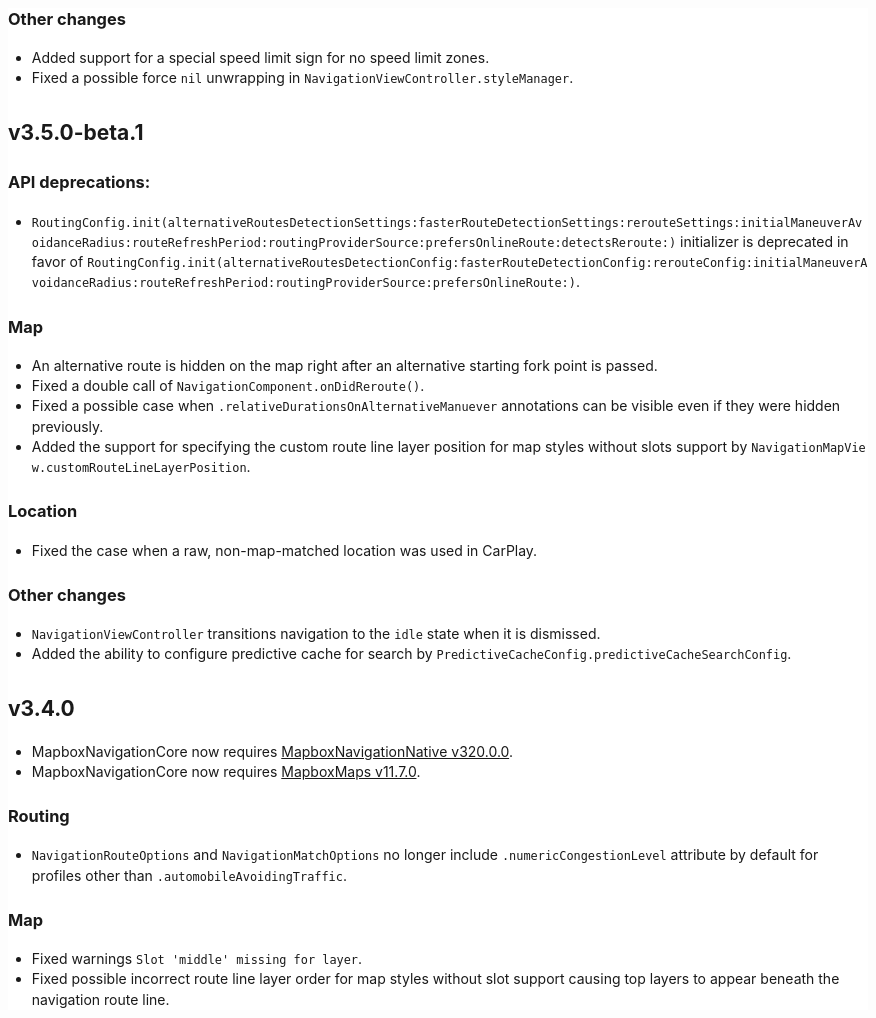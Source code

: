 ### Other changes

* Added support for a special speed limit sign for no speed limit zones.
* Fixed a possible force `nil` unwrapping in `NavigationViewController.styleManager`.

## v3.5.0-beta.1

### API deprecations:

* `RoutingConfig.init(alternativeRoutesDetectionSettings:fasterRouteDetectionSettings:rerouteSettings:initialManeuverAvoidanceRadius:routeRefreshPeriod:routingProviderSource:prefersOnlineRoute:detectsReroute:)` initializer is deprecated in favor of `RoutingConfig.init(alternativeRoutesDetectionConfig:fasterRouteDetectionConfig:rerouteConfig:initialManeuverAvoidanceRadius:routeRefreshPeriod:routingProviderSource:prefersOnlineRoute:)`. 

### Map

* An alternative route is hidden on the map right after an alternative starting fork point is passed.
* Fixed a double call of `NavigationComponent.onDidReroute()`.
* Fixed a possible case when `.relativeDurationsOnAlternativeManuever` annotations can be visible even if they were hidden previously.
* Added the support for specifying the custom route line layer position for map styles without slots support by `NavigationMapView.customRouteLineLayerPosition`.

### Location

* Fixed the case when a raw, non-map-matched location was used in CarPlay.

### Other changes

* `NavigationViewController` transitions navigation to the `idle` state when it is dismissed.
* Added the ability to configure predictive cache for search by `PredictiveCacheConfig.predictiveCacheSearchConfig`.

## v3.4.0

* MapboxNavigationCore now requires [MapboxNavigationNative v320.0.0](https://github.com/mapbox/mapbox-navigation-native-ios/releases/tag/320.0.0).
* MapboxNavigationCore now requires [MapboxMaps v11.7.0](https://github.com/mapbox/mapbox-maps-ios/releases/tag/v11.7.0).

### Routing

* `NavigationRouteOptions` and `NavigationMatchOptions` no longer include `.numericCongestionLevel` attribute by default for profiles other than `.automobileAvoidingTraffic`.

### Map

* Fixed warnings `Slot 'middle' missing for layer`.
* Fixed possible incorrect route line layer order for map styles without slot support causing top layers to appear beneath the navigation route line.
